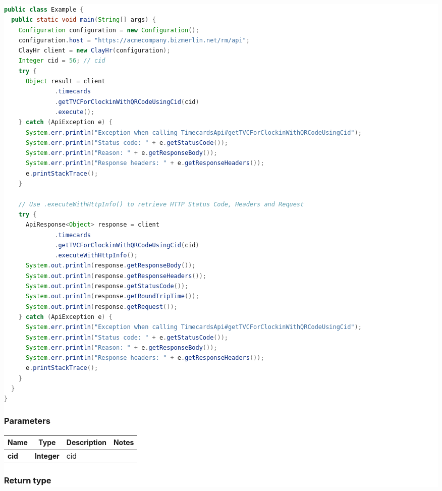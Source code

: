```java
public class Example {
  public static void main(String[] args) {
    Configuration configuration = new Configuration();
    configuration.host = "https://acmecompany.bizmerlin.net/rm/api";
    ClayHr client = new ClayHr(configuration);
    Integer cid = 56; // cid
    try {
      Object result = client
              .timecards
              .getTVCForClockinWithQRCodeUsingCid(cid)
              .execute();
    } catch (ApiException e) {
      System.err.println("Exception when calling TimecardsApi#getTVCForClockinWithQRCodeUsingCid");
      System.err.println("Status code: " + e.getStatusCode());
      System.err.println("Reason: " + e.getResponseBody());
      System.err.println("Response headers: " + e.getResponseHeaders());
      e.printStackTrace();
    }

    // Use .executeWithHttpInfo() to retrieve HTTP Status Code, Headers and Request
    try {
      ApiResponse<Object> response = client
              .timecards
              .getTVCForClockinWithQRCodeUsingCid(cid)
              .executeWithHttpInfo();
      System.out.println(response.getResponseBody());
      System.out.println(response.getResponseHeaders());
      System.out.println(response.getStatusCode());
      System.out.println(response.getRoundTripTime());
      System.out.println(response.getRequest());
    } catch (ApiException e) {
      System.err.println("Exception when calling TimecardsApi#getTVCForClockinWithQRCodeUsingCid");
      System.err.println("Status code: " + e.getStatusCode());
      System.err.println("Reason: " + e.getResponseBody());
      System.err.println("Response headers: " + e.getResponseHeaders());
      e.printStackTrace();
    }
  }
}

```

### Parameters

| Name | Type | Description  | Notes |
|------------- | ------------- | ------------- | -------------|
| **cid** | **Integer**| cid | |

### Return type

